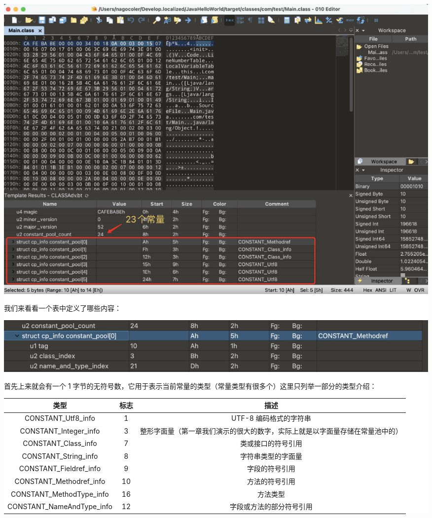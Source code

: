 ![image-20230306165906177](./img/i857GLYJ1fSIKz4.webp)

我们来看看一个表中定义了哪些内容：

![image-20230306165923282](./img/tizymh9BjYAFp3x.webp)

首先上来就会有一个 1 字节的无符号数，它用于表示当前常量的类型（常量类型有很多个）这里只列举一部分的类型介绍：

|           类型            | 标志  |                                     描述                                     |
| :-----------------------: | :---: | :--------------------------------------------------------------------------: |
|    CONSTANT_Utf8_info     |   1   |                            UTF-8 编码格式的字符串                            |
|   CONSTANT_Integer_info   |   3   | 整形字面量（第一章我们演示的很大的数字，实际上就是以字面量存储在常量池中的） |
|    CONSTANT_Class_info    |   7   |                              类或接口的符号引用                              |
|   CONSTANT_String_info    |   8   |                              字符串类型的字面量                              |
|  CONSTANT_Fieldref_info   |   9   |                                字段的符号引用                                |
|  CONSTANT_Methodref_info  |  10   |                                方法的符号引用                                |
| CONSTANT_MethodType_info  |  16   |                                   方法类型                                   |
| CONSTANT_NameAndType_info |  12   |                           字段或方法的部分符号引用                           |
